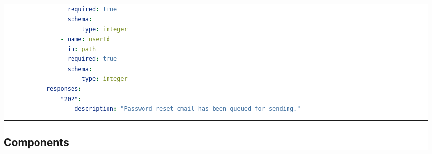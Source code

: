 ```yaml
                  required: true
                  schema:
                      type: integer
                - name: userId
                  in: path
                  required: true
                  schema:
                      type: integer
            responses:
                "202":
                    description: "Password reset email has been queued for sending."
```

---

## **Components**

